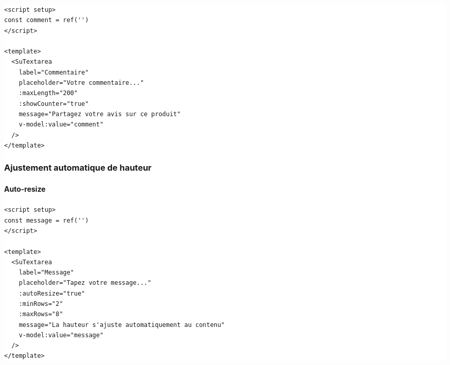 ```vue
<script setup>
const comment = ref('')
</script>

<template>
  <SuTextarea 
    label="Commentaire"
    placeholder="Votre commentaire..."
    :maxLength="200"
    :showCounter="true"
    message="Partagez votre avis sur ce produit"
    v-model:value="comment"
  />
</template>
```

### Ajustement automatique de hauteur

<div class="component-demo">
  <div class="demo-section">
    <h4>Auto-resize</h4>
    <div class="demo-inputs">
      <SuTextarea 
        label="Message"
        placeholder="Tapez votre message..."
        :autoResize="true"
        :minRows="2"
        :maxRows="8"
        message="La hauteur s'ajuste automatiquement au contenu"
      />
    </div>
  </div>
</div>

```vue
<script setup>
const message = ref('')
</script>

<template>
  <SuTextarea 
    label="Message"
    placeholder="Tapez votre message..."
    :autoResize="true"
    :minRows="2"
    :maxRows="8"
    message="La hauteur s'ajuste automatiquement au contenu"
    v-model:value="message"
  />
</template>
```
